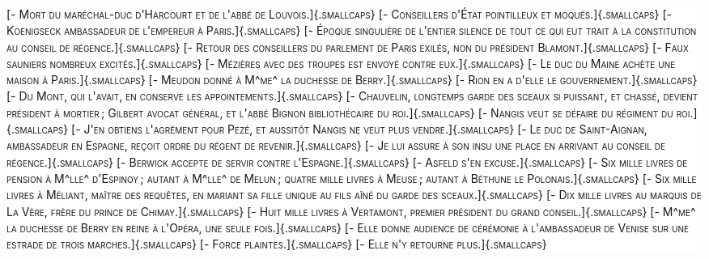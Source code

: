 <span style="font-variant:small-caps;display:inline;">[- Mort du maréchal-duc d'Harcourt et de l'abbé de Louvois.]{.smallcaps}</span>
<span style="font-variant:small-caps;display:inline;">[- Conseillers d'État pointilleux et moqués.]{.smallcaps}</span>
<span style="font-variant:small-caps;display:inline;">[- Koenigseck ambassadeur de l'empereur à Paris.]{.smallcaps}</span>
<span style="font-variant:small-caps;display:inline;">[- Époque singulière de l'entier silence de tout ce qui eut trait à la constitution au conseil de régence.]{.smallcaps}</span>
<span style="font-variant:small-caps;display:inline;">[- Retour des conseillers du parlement de Paris exilés, non du président Blamont.]{.smallcaps}</span>
<span style="font-variant:small-caps;display:inline;">[- Faux sauniers nombreux excités.]{.smallcaps}</span>
<span style="font-variant:small-caps;display:inline;">[- Mézières avec des troupes est envoyé contre eux.]{.smallcaps}</span>
<span style="font-variant:small-caps;display:inline;">[- Le duc du Maine achète une maison à Paris.]{.smallcaps}</span>
<span style="font-variant:small-caps;display:inline;">[- Meudon donné à M^me^ la duchesse de Berry.]{.smallcaps}</span>
<span style="font-variant:small-caps;display:inline;">[- Rion en a d'elle le gouvernement.]{.smallcaps}</span>
<span style="font-variant:small-caps;display:inline;">[- Du Mont, qui l'avait, en conserve les appointements.]{.smallcaps}</span>
<span style="font-variant:small-caps;display:inline;">[- Chauvelin, longtemps garde des sceaux si puissant, et chassé, devient président à mortier ; Gilbert avocat général, et l'abbé Bignon bibliothécaire du roi.]{.smallcaps}</span>
<span style="font-variant:small-caps;display:inline;">[- Nangis veut se défaire du régiment du roi.]{.smallcaps}</span>
<span style="font-variant:small-caps;display:inline;">[- J'en obtiens l'agrément pour Pezé, et aussitôt Nangis ne veut plus vendre.]{.smallcaps}</span>
<span style="font-variant:small-caps;display:inline;">[- Le duc de Saint-Aignan, ambassadeur en Espagne, reçoit ordre du régent de revenir.]{.smallcaps}</span>
<span style="font-variant:small-caps;display:inline;">[- Je lui assure à son insu une place en arrivant au conseil de régence.]{.smallcaps}</span>
<span style="font-variant:small-caps;display:inline;">[- Berwick accepte de servir contre l'Espagne.]{.smallcaps}</span>
<span style="font-variant:small-caps;display:inline;">[- Asfeld s'en excuse.]{.smallcaps}</span>
<span style="font-variant:small-caps;display:inline;">[- Six mille livres de pension à M^lle^ d'Espinoy ; autant à M^lle^ de Melun ; quatre mille livres à Meuse ; autant à Béthune le Polonais.]{.smallcaps}</span>
<span style="font-variant:small-caps;display:inline;">[- Six mille livres à Méliant, maître des requêtes, en mariant sa fille unique au fils aîné du garde des sceaux.]{.smallcaps}</span>
<span style="font-variant:small-caps;display:inline;">[- Dix mille livres au marquis de La Vère, frère du prince de Chimay.]{.smallcaps}</span>
<span style="font-variant:small-caps;display:inline;">[- Huit mille livres à Vertamont, premier président du grand conseil.]{.smallcaps}</span>
<span style="font-variant:small-caps;display:inline;">[- M^me^ la duchesse de Berry en reine à l'Opéra, une seule fois.]{.smallcaps}</span>
<span style="font-variant:small-caps;display:inline;">[- Elle donne audience de cérémonie à l'ambassadeur de Venise sur une estrade de trois marches.]{.smallcaps}</span>
<span style="font-variant:small-caps;display:inline;">[- Force plaintes.]{.smallcaps}</span>
<span style="font-variant:small-caps;display:inline;">[- Elle n'y retourne plus.]{.smallcaps}</span>
